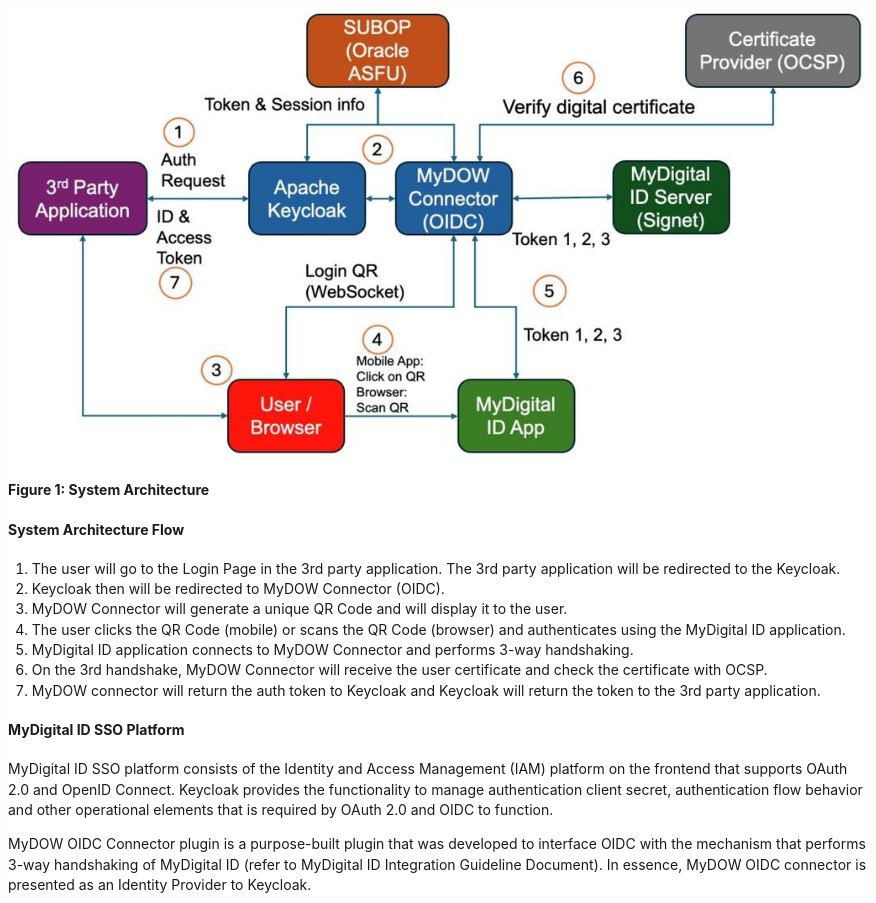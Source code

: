 ![System Architecture Diagram](images/media/image3.jpeg)

**Figure 1: System Architecture**

</div>

#### System Architecture Flow

1.  The user will go to the Login Page in the 3rd party application. The 3rd party application will be redirected to the Keycloak.
2.  Keycloak then will be redirected to MyDOW Connector (OIDC).
3.  MyDOW Connector will generate a unique QR Code and will display it to the user.
4.  The user clicks the QR Code (mobile) or scans the QR Code (browser) and authenticates using the MyDigital ID application.
5.  MyDigital ID application connects to MyDOW Connector and performs 3-way handshaking.
6.  On the 3rd handshake, MyDOW Connector will receive the user certificate and check the certificate with OCSP.
7.  MyDOW connector will return the auth token to Keycloak and Keycloak will return the token to the 3rd party application.

#### MyDigital ID SSO Platform

MyDigital ID SSO platform consists of the Identity and Access Management (IAM) platform on the frontend that supports OAuth 2.0 and OpenID Connect. Keycloak provides the functionality to manage authentication client secret, authentication flow behavior and other operational elements that is required by OAuth 2.0 and OIDC to function.

MyDOW OIDC Connector plugin is a purpose-built plugin that was developed to interface OIDC with the mechanism that performs 3-way handshaking of MyDigital ID (refer to MyDigital ID Integration Guideline Document). In essence, MyDOW OIDC connector is presented as an Identity Provider to Keycloak.
